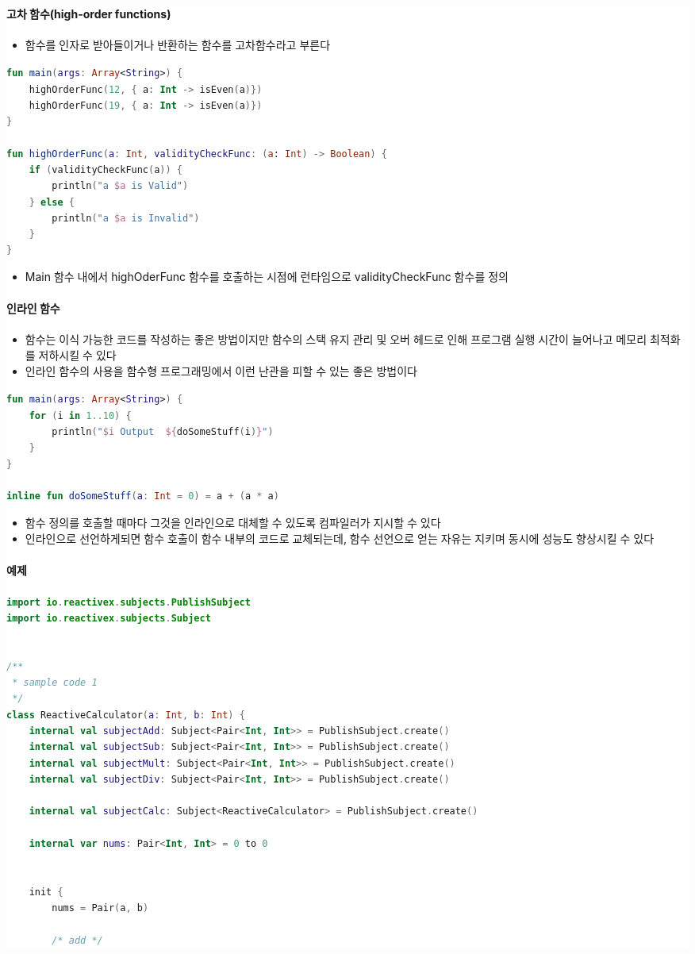 

#### 고차 함수(high-order functions)

- 함수를 인자로 받아들이거나 반환하는 함수를 고차함수라고 부른다

```kotlin
fun main(args: Array<String>) {
    highOrderFunc(12, { a: Int -> isEven(a)})
    highOrderFunc(19, { a: Int -> isEven(a)})
}

fun highOrderFunc(a: Int, validityCheckFunc: (a: Int) -> Boolean) {
    if (validityCheckFunc(a)) {
        println("a $a is Valid")
    } else {
        println("a $a is Invalid")
    }
}
```

- Main 함수 내에서 highOderFunc 함수를 호출하는 시점에 런타임으로 validityCheckFunc 함수를 정의



#### 인라인 함수

- 함수는 이식 가능한 코드를 작성하는 좋은 방법이지만 함수의 스택 유지 관리 및 오버 헤드로 인해 프로그램 실행 시간이 늘어나고 메모리 최적화를 저하시킬 수 있다
- 인라인 함수의 사용을 함수형 프로그래밍에서 이런 난관을 피할 수 있는 좋은 방법이다

```kotlin
fun main(args: Array<String>) {
    for (i in 1..10) {
        println("$i Output  ${doSomeStuff(i)}")
    }
}

inline fun doSomeStuff(a: Int = 0) = a + (a * a)
```

- 함수 정의를 호출할 때마다 그것을 인라인으로 대체할 수 있도록 컴파일러가 지시할 수 있다
- 인라인으로 선언하게되면 함수 호출이 함수 내부의 코드로 교체되는데, 함수 선언으로 얻는 자유는 지키며 동시에 성능도 향상시킬 수 있다



#### 예제

```kotlin
import io.reactivex.subjects.PublishSubject
import io.reactivex.subjects.Subject


/**
 * sample code 1
 */
class ReactiveCalculator(a: Int, b: Int) {
    internal val subjectAdd: Subject<Pair<Int, Int>> = PublishSubject.create()
    internal val subjectSub: Subject<Pair<Int, Int>> = PublishSubject.create()
    internal val subjectMult: Subject<Pair<Int, Int>> = PublishSubject.create()
    internal val subjectDiv: Subject<Pair<Int, Int>> = PublishSubject.create()

    internal val subjectCalc: Subject<ReactiveCalculator> = PublishSubject.create()

    internal var nums: Pair<Int, Int> = 0 to 0


    init {
        nums = Pair(a, b)

        /* add */
```